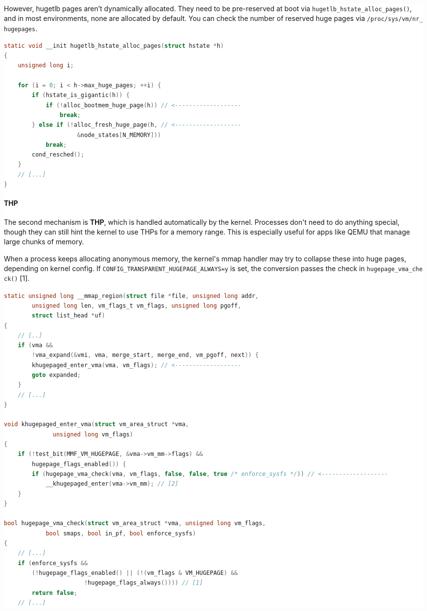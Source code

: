 However, hugetlb pages aren’t dynamically allocated. They need to be pre-reserved at boot via `hugetlb_hstate_alloc_pages()`, and in most environments, none are allocated by default. You can check the number of reserved huge pages via `/proc/sys/vm/nr_hugepages`.

``` c
static void __init hugetlb_hstate_alloc_pages(struct hstate *h)
{
    unsigned long i;

    for (i = 0; i < h->max_huge_pages; ++i) {
        if (hstate_is_gigantic(h)) {
            if (!alloc_bootmem_huge_page(h)) // <-------------------
                break;
        } else if (!alloc_fresh_huge_page(h, // <-------------------
                     &node_states[N_MEMORY]))
            break;
        cond_resched();
    }
    // [...]
}
```

#### THP

The second mechanism is **THP**, which is handled automatically by the kernel. Processes don't need to do anything special, though they can still hint the kernel to use THPs for a memory range. This is especially useful for apps like QEMU that manage large chunks of memory.

When a process keeps allocating anonymous memory, the kernel's mmap handler may try to collapse these into huge pages, depending on kernel config. If `CONFIG_TRANSPARENT_HUGEPAGE_ALWAYS=y` is set, the conversion passes the check in `hugepage_vma_check()` [1].

``` c
static unsigned long __mmap_region(struct file *file, unsigned long addr,
        unsigned long len, vm_flags_t vm_flags, unsigned long pgoff,
        struct list_head *uf)
{
    // [..]
    if (vma &&
        !vma_expand(&vmi, vma, merge_start, merge_end, vm_pgoff, next)) {
        khugepaged_enter_vma(vma, vm_flags); // <-------------------
        goto expanded;
    }
    // [...]
}

void khugepaged_enter_vma(struct vm_area_struct *vma,
              unsigned long vm_flags)
{
    if (!test_bit(MMF_VM_HUGEPAGE, &vma->vm_mm->flags) &&
        hugepage_flags_enabled()) {
        if (hugepage_vma_check(vma, vm_flags, false, false, true /* enforce_sysfs */)) // <-------------------
            __khugepaged_enter(vma->vm_mm); // [2]
    }
}

bool hugepage_vma_check(struct vm_area_struct *vma, unsigned long vm_flags,
            bool smaps, bool in_pf, bool enforce_sysfs)
{
    // [...]
    if (enforce_sysfs &&
        (!hugepage_flags_enabled() || (!(vm_flags & VM_HUGEPAGE) &&
                       !hugepage_flags_always()))) // [1]
        return false;
    // [...]
```